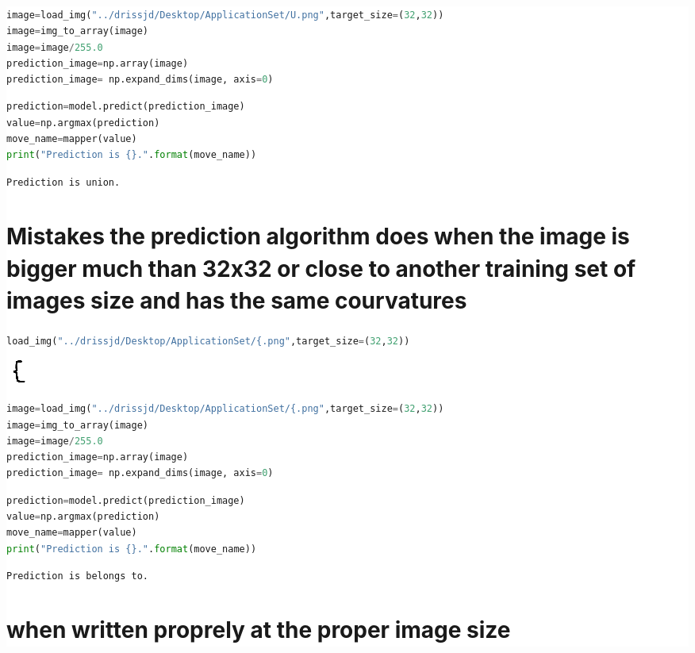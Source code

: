 

```python
image=load_img("../drissjd/Desktop/ApplicationSet/U.png",target_size=(32,32))
image=img_to_array(image) 
image=image/255.0
prediction_image=np.array(image)
prediction_image= np.expand_dims(image, axis=0)
```


```python
prediction=model.predict(prediction_image)
value=np.argmax(prediction)
move_name=mapper(value)
print("Prediction is {}.".format(move_name))
```

    Prediction is union.


# Mistakes the prediction algorithm does when the image is bigger much than 32x32 or close to another training set of images size and has the same courvatures 


```python
load_img("../drissjd/Desktop/ApplicationSet/{.png",target_size=(32,32))
```




    
![png](output_58_0.png)
    




```python
image=load_img("../drissjd/Desktop/ApplicationSet/{.png",target_size=(32,32))
image=img_to_array(image) 
image=image/255.0
prediction_image=np.array(image)
prediction_image= np.expand_dims(image, axis=0)
```


```python
prediction=model.predict(prediction_image)
value=np.argmax(prediction)
move_name=mapper(value)
print("Prediction is {}.".format(move_name))
```

    Prediction is belongs to.


# when written proprely at the proper image size
